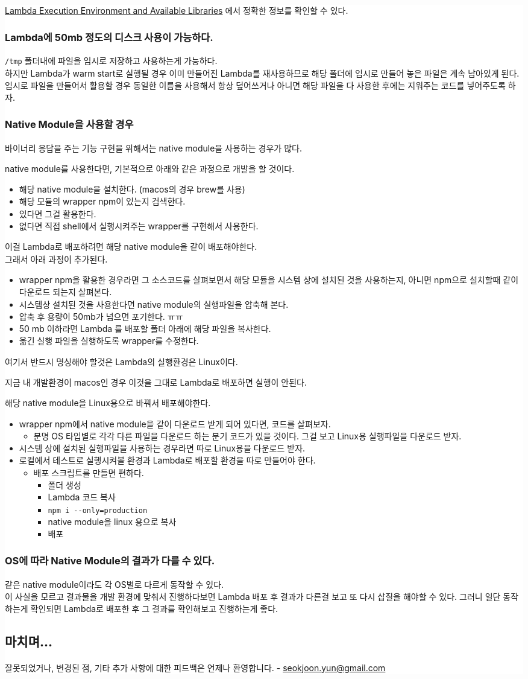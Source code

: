[Lambda Execution Environment and Available Libraries](http://docs.aws.amazon.com/lambda/latest/dg/current-supported-versions.html) 에서 정확한 정보를 확인할 수 있다.

### Lambda에 50mb 정도의 디스크 사용이 가능하다.

`/tmp` 폴더내에 파일을 임시로 저장하고 사용하는게 가능하다.  
하지만 Lambda가 warm start로 실행될 경우 이미 만들어진 Lambda를 재사용하므로 해당 폴더에 임시로 만들어 놓은 파일은 계속 남아있게 된다.
임시로 파일을 만들어서 활용할 경우 동일한 이름을 사용해서 항상 덮어쓰거나 아니면 해당 파일을 다 사용한 후에는 지워주는 코드를 넣어주도록 하자.

### Native Module을 사용할 경우

바이너리 응답을 주는 기능 구현을 위해서는 native module을 사용하는 경우가 많다.

native module를 사용한다면, 기본적으로 아래와 같은 과정으로 개발을 할 것이다.

- 해당 native module을 설치한다. (macos의 경우 brew를 사용)
- 해당 모듈의 wrapper npm이 있는지 검색한다.
- 있다면 그걸 활용한다.
- 없다면 직접 shell에서 실행시켜주는 wrapper를 구현해서 사용한다.

이걸 Lambda로 배포하려면 해당 native module을 같이 배포해야한다.  
그래서 아래 과정이 추가된다.

- wrapper npm을 활용한 경우라면 그 소스코드를 살펴보면서 해당 모듈을 시스템 상에 설치된 것을 사용하는지, 아니면 npm으로 설치할때 같이 다운로드 되는지 살펴본다.
- 시스템상 설치된 것을 사용한다면 native module의 실행파일을 압축해 본다.
- 압축 후 용량이 50mb가 넘으면 포기한다. ㅠㅠ
- 50 mb 이하라면 Lambda 를 배포할 폴더 아래에 해당 파일을 복사한다.
- 옮긴 실행 파일을 실행하도록 wrapper를 수정한다.

여기서 반드시 명싱해야 할것은 Lambda의 실행환경은 Linux이다.  

지금 내 개발환경이 macos인 경우 이것을 그대로 Lambda로 배포하면 실행이 안된다.  

해당 native module을 Linux용으로 바꿔서 배포해야한다.

- wrapper npm에서 native module을 같이 다운로드 받게 되어 있다면, 코드를 살펴보자.
  - 분명 OS 타입별로 각각 다른 파일을 다운로드 하는 분기 코드가 있을 것이다. 그걸 보고 Linux용 실행파일을 다운로드 받자.
- 시스템 상에 설치된 실행파일을 사용하는 경우라면 따로 Linux용을 다운로드 받자.
- 로컬에서 테스트로 실행시켜볼 환경과 Lambda로 배포할 환경을 따로 만들어야 한다.
  - 배포 스크립트를 만들면 편하다.
    - 폴더 생성
    - Lambda 코드 복사
    - `npm i --only=production`
    - native module을 linux 용으로 복사
    - 배포

### OS에 따라 Native Module의 결과가 다를 수 있다.

같은 native module이라도 각 OS별로 다르게 동작할 수 있다.  
이 사실을 모르고 결과물을 개발 환경에 맞춰서 진행하다보면 Lambda 배포 후 결과가 다른걸 보고 또 다시 삽질을 해야할 수 있다.
그러니 일단 동작하는게 확인되면 Lambda로 배포한 후 그 결과를 확인해보고 진행하는게 좋다.

## 마치며...

잘못되었거나, 변경된 점, 기타 추가 사항에 대한 피드백은 언제나 환영합니다. - <seokjoon.yun@gmail.com>  
